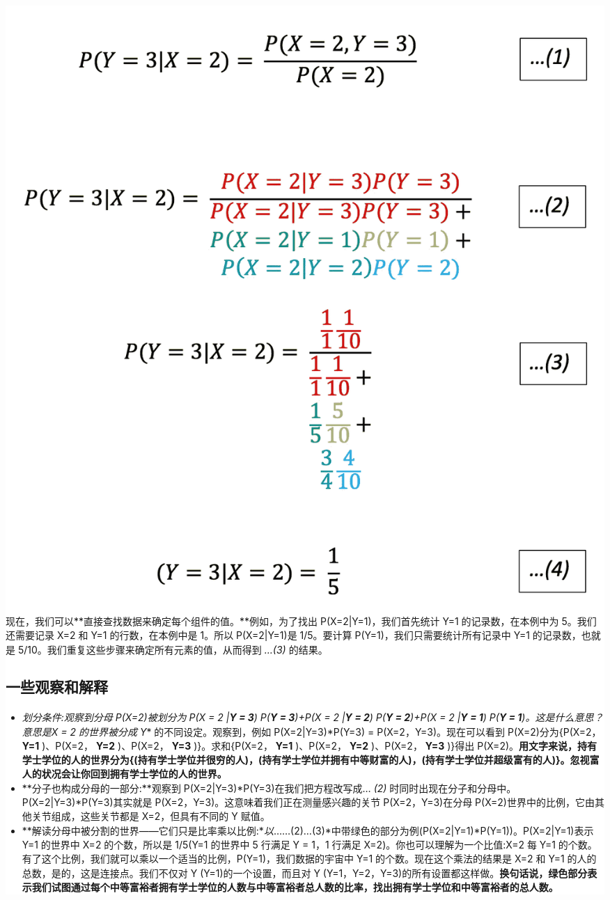 ![](img/aae51a50aaf8e184d2a5085d5b000d9a.png)

现在，我们可以**直接查找数据来确定每个组件的值。**例如，为了找出 P(X=2|Y=1)，我们首先统计 Y=1 的记录数，在本例中为 5。我们还需要记录 X=2 和 Y=1 的行数，在本例中是 1。所以 P(X=2|Y=1)是 1/5。要计算 P(Y=1)，我们只需要统计所有记录中 Y=1 的记录数，也就是 5/10。我们重复这些步骤来确定所有元素的值，从而得到 *…(3)* 的结果。

## 一些观察和解释

*   **划分条件:**观察到分母 P(X=2)被划分为 P(X = 2 |**Y = 3**)* P(**Y = 3**)+P(X = 2 |**Y = 2**)* P(**Y = 2**)+P(X = 2 |**Y = 1**)* P(**Y = 1**)。这是什么意思？意思是**X = 2 的世界被分成 Y** 的不同设定。观察到，例如 P(X=2|Y=3)*P(Y=3) = P(X=2，Y=3)。现在可以看到 P(X=2)分为{P(X=2， **Y=1** )、P(X=2， **Y=2** )、P(X=2， **Y=3** )}。求和{P(X=2， **Y=1** )、P(X=2， **Y=2** )、P(X=2， **Y=3** )}得出 P(X=2)。**用文字来说，持有学士学位的人的世界分为{(持有学士学位并很穷的人)，(持有学士学位并拥有中等财富的人)，(持有学士学位并超级富有的人)}。忽视富人的状况会让你回到拥有学士学位的人的世界。**
*   **分子也构成分母的一部分:**观察到 P(X=2|Y=3)*P(Y=3)在我们把方程改写成… *(2)* 时同时出现在分子和分母中。P(X=2|Y=3)*P(Y=3)其实就是 P(X=2，Y=3)。这意味着我们正在测量感兴趣的关节 P(X=2，Y=3)在分母 P(X=2)世界中的比例，它由其他关节组成，这些关节都是 X=2，但具有不同的 Y 赋值。
*   **解读分母中被分割的世界——它们只是比率乘以比例:**以*……(2)…(3)*中带绿色的部分为例(P(X=2|Y=1)*P(Y=1))。P(X=2|Y=1)表示 Y=1 的世界中 X=2 的个数，所以是 1/5(Y=1 的世界中 5 行满足 Y = 1，1 行满足 X=2)。你也可以理解为一个比值:X=2 每 Y=1 的个数。有了这个比例，我们就可以乘以一个适当的比例，P(Y=1)，我们数据的宇宙中 Y=1 的个数。现在这个乘法的结果是 X=2 和 Y=1 的人的总数，是的，这是连接点。我们不仅对 Y (Y=1)的一个设置，而且对 Y (Y=1，Y=2，Y=3)的所有设置都这样做。**换句话说，绿色部分表示我们试图通过每个中等富裕者拥有学士学位的人数与中等富裕者总人数的比率，找出拥有学士学位和中等富裕者的总人数。**
